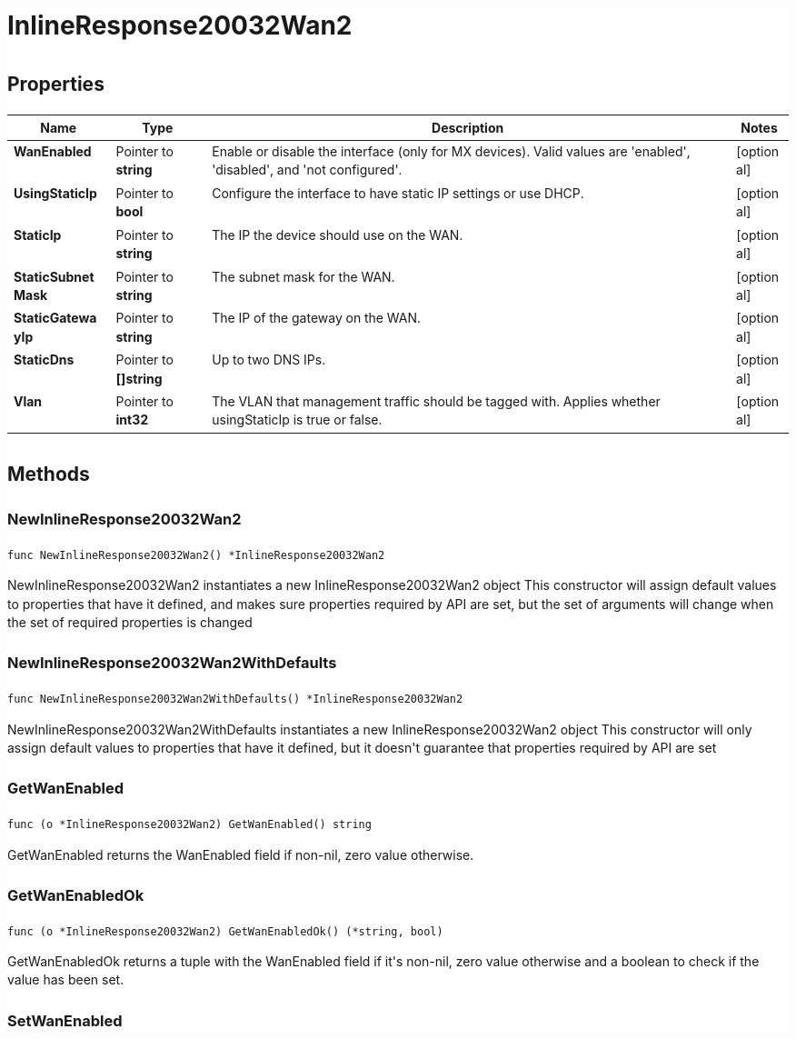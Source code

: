 # InlineResponse20032Wan2

## Properties

Name | Type | Description | Notes
------------ | ------------- | ------------- | -------------
**WanEnabled** | Pointer to **string** | Enable or disable the interface (only for MX devices). Valid values are &#39;enabled&#39;, &#39;disabled&#39;, and &#39;not configured&#39;. | [optional] 
**UsingStaticIp** | Pointer to **bool** | Configure the interface to have static IP settings or use DHCP. | [optional] 
**StaticIp** | Pointer to **string** | The IP the device should use on the WAN. | [optional] 
**StaticSubnetMask** | Pointer to **string** | The subnet mask for the WAN. | [optional] 
**StaticGatewayIp** | Pointer to **string** | The IP of the gateway on the WAN. | [optional] 
**StaticDns** | Pointer to **[]string** | Up to two DNS IPs. | [optional] 
**Vlan** | Pointer to **int32** | The VLAN that management traffic should be tagged with. Applies whether usingStaticIp is true or false. | [optional] 

## Methods

### NewInlineResponse20032Wan2

`func NewInlineResponse20032Wan2() *InlineResponse20032Wan2`

NewInlineResponse20032Wan2 instantiates a new InlineResponse20032Wan2 object
This constructor will assign default values to properties that have it defined,
and makes sure properties required by API are set, but the set of arguments
will change when the set of required properties is changed

### NewInlineResponse20032Wan2WithDefaults

`func NewInlineResponse20032Wan2WithDefaults() *InlineResponse20032Wan2`

NewInlineResponse20032Wan2WithDefaults instantiates a new InlineResponse20032Wan2 object
This constructor will only assign default values to properties that have it defined,
but it doesn't guarantee that properties required by API are set

### GetWanEnabled

`func (o *InlineResponse20032Wan2) GetWanEnabled() string`

GetWanEnabled returns the WanEnabled field if non-nil, zero value otherwise.

### GetWanEnabledOk

`func (o *InlineResponse20032Wan2) GetWanEnabledOk() (*string, bool)`

GetWanEnabledOk returns a tuple with the WanEnabled field if it's non-nil, zero value otherwise
and a boolean to check if the value has been set.

### SetWanEnabled
